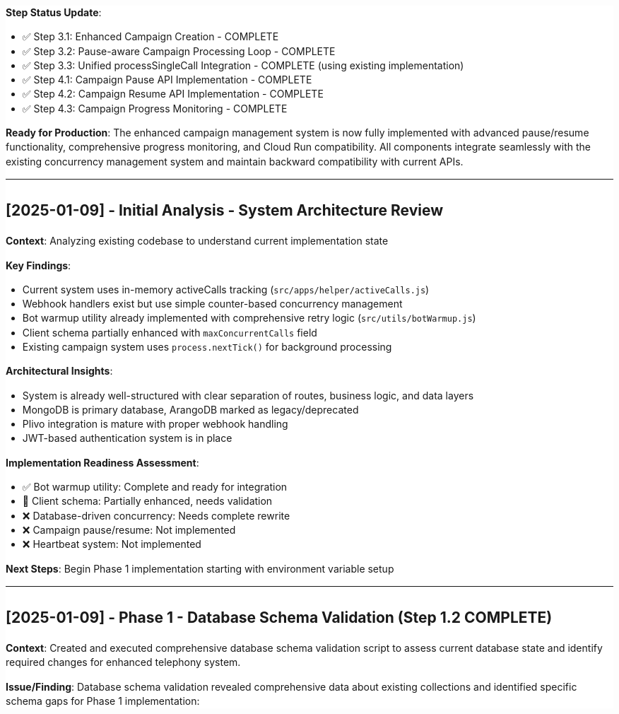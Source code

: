 **Step Status Update**:
- ✅ Step 3.1: Enhanced Campaign Creation - COMPLETE
- ✅ Step 3.2: Pause-aware Campaign Processing Loop - COMPLETE
- ✅ Step 3.3: Unified processSingleCall Integration - COMPLETE (using existing implementation)
- ✅ Step 4.1: Campaign Pause API Implementation - COMPLETE
- ✅ Step 4.2: Campaign Resume API Implementation - COMPLETE
- ✅ Step 4.3: Campaign Progress Monitoring - COMPLETE

**Ready for Production**: The enhanced campaign management system is now fully implemented with advanced pause/resume functionality, comprehensive progress monitoring, and Cloud Run compatibility. All components integrate seamlessly with the existing concurrency management system and maintain backward compatibility with current APIs.

---

## [2025-01-09] - Initial Analysis - System Architecture Review

**Context**: Analyzing existing codebase to understand current implementation state

**Key Findings**:
- Current system uses in-memory activeCalls tracking (`src/apps/helper/activeCalls.js`)
- Webhook handlers exist but use simple counter-based concurrency management
- Bot warmup utility already implemented with comprehensive retry logic (`src/utils/botWarmup.js`)
- Client schema partially enhanced with `maxConcurrentCalls` field
- Existing campaign system uses `process.nextTick()` for background processing

**Architectural Insights**:
- System is already well-structured with clear separation of routes, business logic, and data layers
- MongoDB is primary database, ArangoDB marked as legacy/deprecated
- Plivo integration is mature with proper webhook handling
- JWT-based authentication system is in place

**Implementation Readiness Assessment**:
- ✅ Bot warmup utility: Complete and ready for integration
- 🔄 Client schema: Partially enhanced, needs validation
- ❌ Database-driven concurrency: Needs complete rewrite
- ❌ Campaign pause/resume: Not implemented
- ❌ Heartbeat system: Not implemented

**Next Steps**: Begin Phase 1 implementation starting with environment variable setup

---

## [2025-01-09] - Phase 1 - Database Schema Validation (Step 1.2 COMPLETE)

**Context**: Created and executed comprehensive database schema validation script to assess current database state and identify required changes for enhanced telephony system.

**Issue/Finding**: Database schema validation revealed comprehensive data about existing collections and identified specific schema gaps for Phase 1 implementation:
